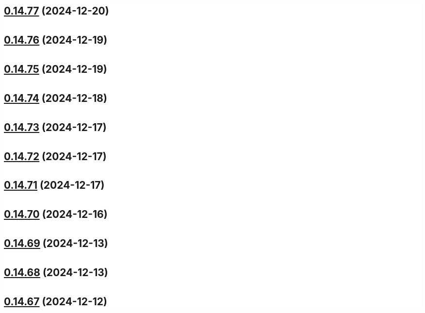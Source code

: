 

## [0.14.77](https://github.com/sonarwatch/portfolio/compare/core-0.14.76...core-0.14.77) (2024-12-20)



## [0.14.76](https://github.com/sonarwatch/portfolio/compare/core-0.14.75...core-0.14.76) (2024-12-19)



## [0.14.75](https://github.com/sonarwatch/portfolio/compare/core-0.14.74...core-0.14.75) (2024-12-19)



## [0.14.74](https://github.com/sonarwatch/portfolio/compare/core-0.14.73...core-0.14.74) (2024-12-18)



## [0.14.73](https://github.com/sonarwatch/portfolio/compare/core-0.14.72...core-0.14.73) (2024-12-17)



## [0.14.72](https://github.com/sonarwatch/portfolio/compare/core-0.14.71...core-0.14.72) (2024-12-17)



## [0.14.71](https://github.com/sonarwatch/portfolio/compare/core-0.14.70...core-0.14.71) (2024-12-17)



## [0.14.70](https://github.com/sonarwatch/portfolio/compare/core-0.14.69...core-0.14.70) (2024-12-16)



## [0.14.69](https://github.com/sonarwatch/portfolio/compare/core-0.14.68...core-0.14.69) (2024-12-13)



## [0.14.68](https://github.com/sonarwatch/portfolio/compare/core-0.14.67...core-0.14.68) (2024-12-13)



## [0.14.67](https://github.com/sonarwatch/portfolio/compare/core-0.14.66...core-0.14.67) (2024-12-12)
